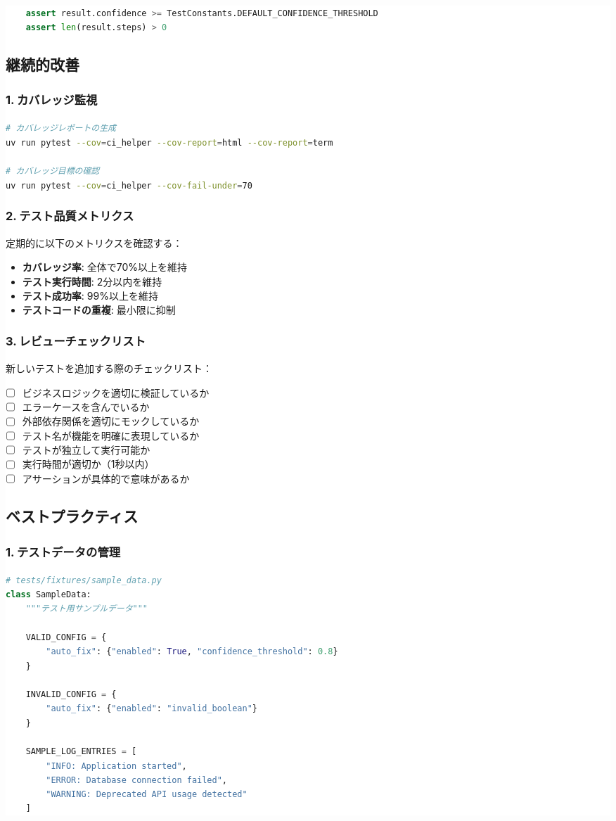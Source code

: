 ```python
    assert result.confidence >= TestConstants.DEFAULT_CONFIDENCE_THRESHOLD
    assert len(result.steps) > 0
```

## 継続的改善

### 1. カバレッジ監視

```bash
# カバレッジレポートの生成
uv run pytest --cov=ci_helper --cov-report=html --cov-report=term

# カバレッジ目標の確認
uv run pytest --cov=ci_helper --cov-fail-under=70
```

### 2. テスト品質メトリクス

定期的に以下のメトリクスを確認する：

- **カバレッジ率**: 全体で70%以上を維持
- **テスト実行時間**: 2分以内を維持
- **テスト成功率**: 99%以上を維持
- **テストコードの重複**: 最小限に抑制

### 3. レビューチェックリスト

新しいテストを追加する際のチェックリスト：

- [ ] ビジネスロジックを適切に検証しているか
- [ ] エラーケースを含んでいるか
- [ ] 外部依存関係を適切にモックしているか
- [ ] テスト名が機能を明確に表現しているか
- [ ] テストが独立して実行可能か
- [ ] 実行時間が適切か（1秒以内）
- [ ] アサーションが具体的で意味があるか

## ベストプラクティス

### 1. テストデータの管理

```python
# tests/fixtures/sample_data.py
class SampleData:
    """テスト用サンプルデータ"""
    
    VALID_CONFIG = {
        "auto_fix": {"enabled": True, "confidence_threshold": 0.8}
    }
    
    INVALID_CONFIG = {
        "auto_fix": {"enabled": "invalid_boolean"}
    }
    
    SAMPLE_LOG_ENTRIES = [
        "INFO: Application started",
        "ERROR: Database connection failed",
        "WARNING: Deprecated API usage detected"
    ]
```
